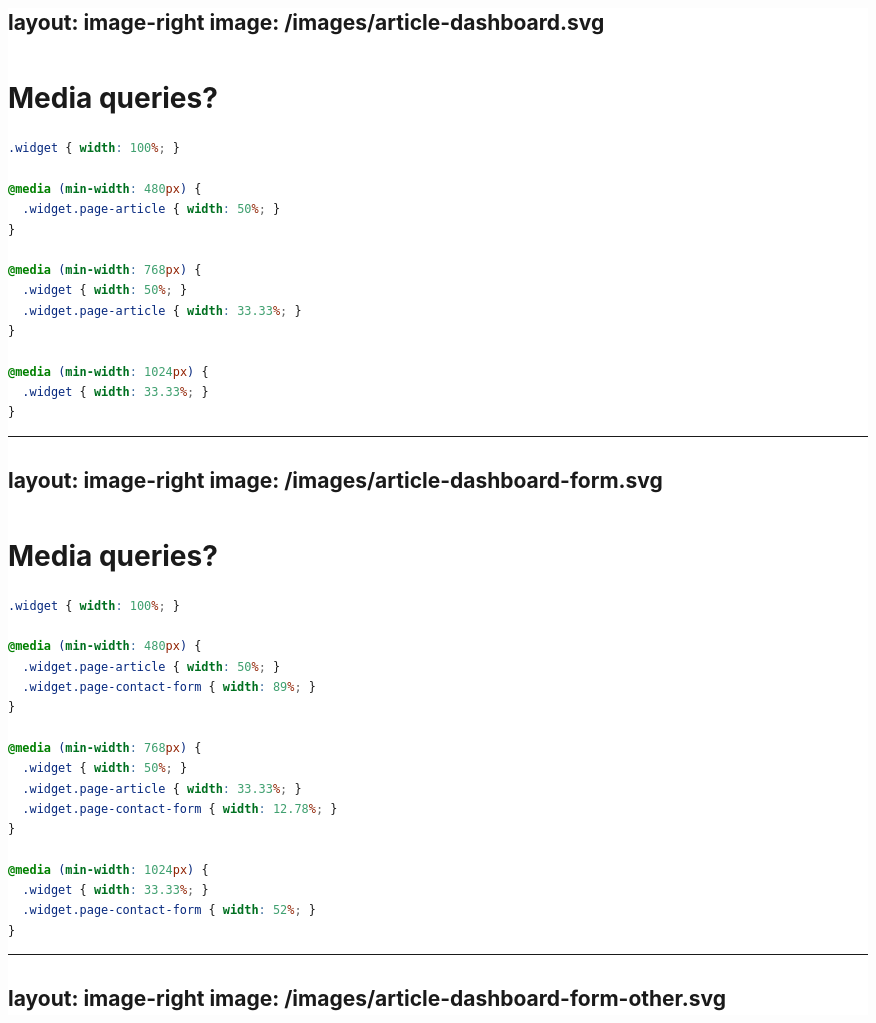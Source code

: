 layout: image-right
image: /images/article-dashboard.svg
---

# Media queries?

```css
.widget { width: 100%; }

@media (min-width: 480px) {
  .widget.page-article { width: 50%; }
}

@media (min-width: 768px) {
  .widget { width: 50%; }
  .widget.page-article { width: 33.33%; }
}

@media (min-width: 1024px) {
  .widget { width: 33.33%; }
}
```

---
layout: image-right
image: /images/article-dashboard-form.svg
---

# Media queries?

```css
.widget { width: 100%; }

@media (min-width: 480px) {
  .widget.page-article { width: 50%; }
  .widget.page-contact-form { width: 89%; }
}

@media (min-width: 768px) {
  .widget { width: 50%; }
  .widget.page-article { width: 33.33%; }
  .widget.page-contact-form { width: 12.78%; }
}

@media (min-width: 1024px) {
  .widget { width: 33.33%; }
  .widget.page-contact-form { width: 52%; }
}
```

---
layout: image-right
image: /images/article-dashboard-form-other.svg
---
